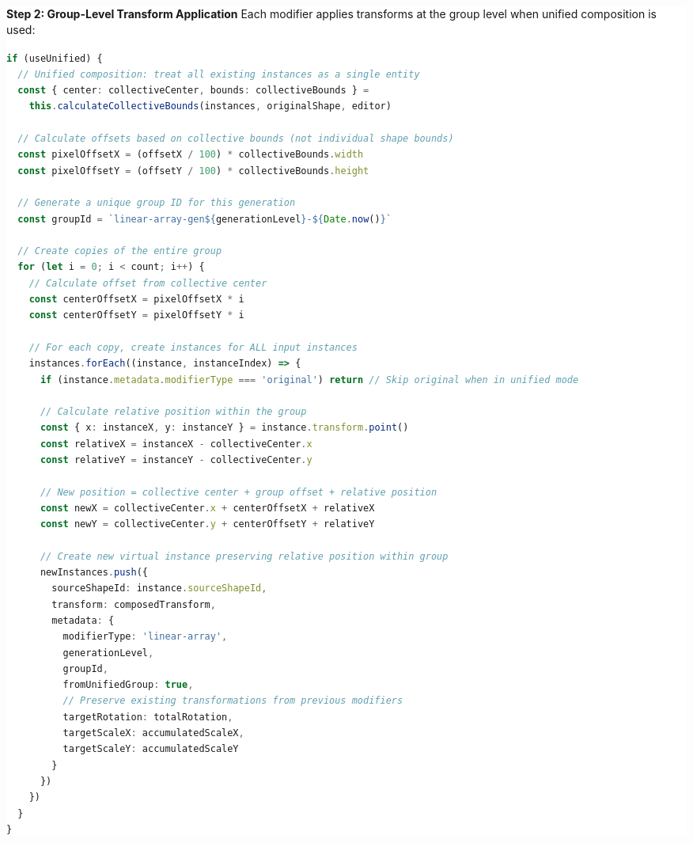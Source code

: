 **Step 2: Group-Level Transform Application**
Each modifier applies transforms at the group level when unified composition is used:

```typescript
if (useUnified) {
  // Unified composition: treat all existing instances as a single entity
  const { center: collectiveCenter, bounds: collectiveBounds } =
    this.calculateCollectiveBounds(instances, originalShape, editor)

  // Calculate offsets based on collective bounds (not individual shape bounds)
  const pixelOffsetX = (offsetX / 100) * collectiveBounds.width
  const pixelOffsetY = (offsetY / 100) * collectiveBounds.height

  // Generate a unique group ID for this generation
  const groupId = `linear-array-gen${generationLevel}-${Date.now()}`

  // Create copies of the entire group
  for (let i = 0; i < count; i++) {
    // Calculate offset from collective center
    const centerOffsetX = pixelOffsetX * i
    const centerOffsetY = pixelOffsetY * i

    // For each copy, create instances for ALL input instances
    instances.forEach((instance, instanceIndex) => {
      if (instance.metadata.modifierType === 'original') return // Skip original when in unified mode

      // Calculate relative position within the group
      const { x: instanceX, y: instanceY } = instance.transform.point()
      const relativeX = instanceX - collectiveCenter.x
      const relativeY = instanceY - collectiveCenter.y

      // New position = collective center + group offset + relative position
      const newX = collectiveCenter.x + centerOffsetX + relativeX
      const newY = collectiveCenter.y + centerOffsetY + relativeY

      // Create new virtual instance preserving relative position within group
      newInstances.push({
        sourceShapeId: instance.sourceShapeId,
        transform: composedTransform,
        metadata: {
          modifierType: 'linear-array',
          generationLevel,
          groupId,
          fromUnifiedGroup: true,
          // Preserve existing transformations from previous modifiers
          targetRotation: totalRotation,
          targetScaleX: accumulatedScaleX,
          targetScaleY: accumulatedScaleY
        }
      })
    })
  }
}
```
